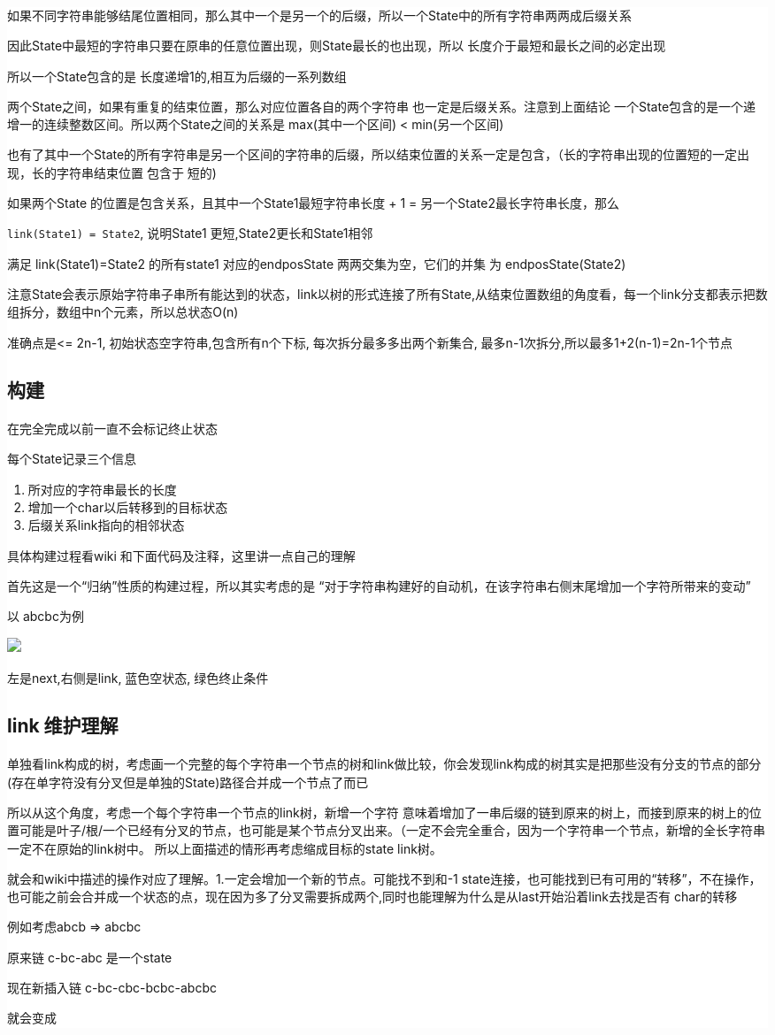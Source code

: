 如果不同字符串能够结尾位置相同，那么其中一个是另一个的后缀，所以一个State中的所有字符串两两成后缀关系

因此State中最短的字符串只要在原串的任意位置出现，则State最长的也出现，所以 长度介于最短和最长之间的必定出现

所以一个State包含的是 长度递增1的,相互为后缀的一系列数组

两个State之间，如果有重复的结束位置，那么对应位置各自的两个字符串 也一定是后缀关系。注意到上面结论 一个State包含的是一个递增一的连续整数区间。所以两个State之间的关系是 max(其中一个区间) < min(另一个区间)

也有了其中一个State的所有字符串是另一个区间的字符串的后缀，所以结束位置的关系一定是包含，（长的字符串出现的位置短的一定出现，长的字符串结束位置 包含于 短的)

如果两个State 的位置是包含关系，且其中一个State1最短字符串长度 + 1 = 另一个State2最长字符串长度，那么

`link(State1) = State2`, 说明State1 更短,State2更长和State1相邻

满足 link(State1)=State2 的所有state1 对应的endposState 两两交集为空，它们的并集 为 endposState(State2)

注意State会表示原始字符串子串所有能达到的状态，link以树的形式连接了所有State,从结束位置数组的角度看，每一个link分支都表示把数组拆分，数组中n个元素，所以总状态O(n)

准确点是<= 2n-1, 初始状态空字符串,包含所有n个下标, 每次拆分最多多出两个新集合, 最多n-1次拆分,所以最多1+2(n-1)=2n-1个节点

## 构建

在完全完成以前一直不会标记终止状态

每个State记录三个信息

1. 所对应的字符串最长的长度
2. 增加一个char以后转移到的目标状态
3. 后缀关系link指向的相邻状态

具体构建过程看wiki 和下面代码及注释，这里讲一点自己的理解

首先这是一个“归纳”性质的构建过程，所以其实考虑的是 “对于字符串构建好的自动机，在该字符串右侧末尾增加一个字符所带来的变动”

以 abcbc为例

![](https://oi-wiki.org/string/images/SAM/SA_suffix_links.svg)

左是next,右侧是link, 蓝色空状态, 绿色终止条件

## link 维护理解

单独看link构成的树，考虑画一个完整的每个字符串一个节点的树和link做比较，你会发现link构成的树其实是把那些没有分支的节点的部分(存在单字符没有分叉但是单独的State)路径合并成一个节点了而已

所以从这个角度，考虑一个每个字符串一个节点的link树，新增一个字符 意味着增加了一串后缀的链到原来的树上，而接到原来的树上的位置可能是叶子/根/一个已经有分叉的节点，也可能是某个节点分叉出来。（一定不会完全重合，因为一个字符串一个节点，新增的全长字符串一定不在原始的link树中。 所以上面描述的情形再考虑缩成目标的state link树。

就会和wiki中描述的操作对应了理解。1.一定会增加一个新的节点。可能找不到和-1 state连接，也可能找到已有可用的“转移”，不在操作，也可能之前会合并成一个状态的点，现在因为多了分叉需要拆成两个,同时也能理解为什么是从last开始沿着link去找是否有 char的转移

例如考虑abcb => abcbc

原来链 c-bc-abc 是一个state

现在新插入链 c-bc-cbc-bcbc-abcbc

就会变成
